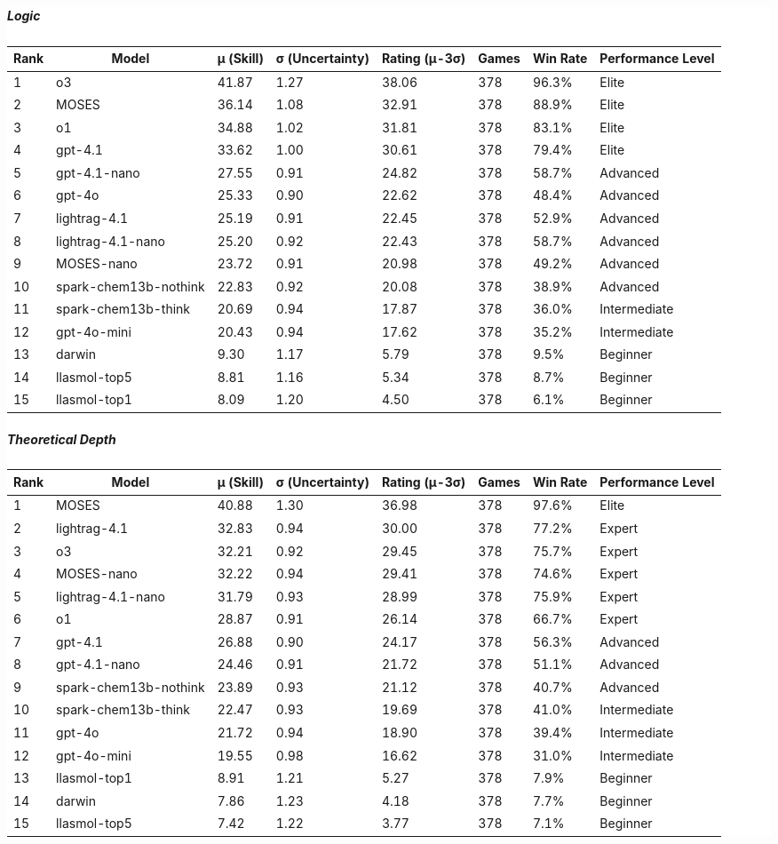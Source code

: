 ##### Logic

| Rank | Model | μ (Skill) | σ (Uncertainty) | Rating (μ-3σ) | Games | Win Rate | Performance Level |
|------|-------|-----------|-----------------|---------------|-------|----------|-------------------|
| 1 | o3 | 41.87 | 1.27 | 38.06 | 378 | 96.3% | Elite |
| 2 | MOSES | 36.14 | 1.08 | 32.91 | 378 | 88.9% | Elite |
| 3 | o1 | 34.88 | 1.02 | 31.81 | 378 | 83.1% | Elite |
| 4 | gpt-4.1 | 33.62 | 1.00 | 30.61 | 378 | 79.4% | Elite |
| 5 | gpt-4.1-nano | 27.55 | 0.91 | 24.82 | 378 | 58.7% | Advanced |
| 6 | gpt-4o | 25.33 | 0.90 | 22.62 | 378 | 48.4% | Advanced |
| 7 | lightrag-4.1 | 25.19 | 0.91 | 22.45 | 378 | 52.9% | Advanced |
| 8 | lightrag-4.1-nano | 25.20 | 0.92 | 22.43 | 378 | 58.7% | Advanced |
| 9 | MOSES-nano | 23.72 | 0.91 | 20.98 | 378 | 49.2% | Advanced |
| 10 | spark-chem13b-nothink | 22.83 | 0.92 | 20.08 | 378 | 38.9% | Advanced |
| 11 | spark-chem13b-think | 20.69 | 0.94 | 17.87 | 378 | 36.0% | Intermediate |
| 12 | gpt-4o-mini | 20.43 | 0.94 | 17.62 | 378 | 35.2% | Intermediate |
| 13 | darwin | 9.30 | 1.17 | 5.79 | 378 | 9.5% | Beginner |
| 14 | llasmol-top5 | 8.81 | 1.16 | 5.34 | 378 | 8.7% | Beginner |
| 15 | llasmol-top1 | 8.09 | 1.20 | 4.50 | 378 | 6.1% | Beginner |

##### Theoretical Depth

| Rank | Model | μ (Skill) | σ (Uncertainty) | Rating (μ-3σ) | Games | Win Rate | Performance Level |
|------|-------|-----------|-----------------|---------------|-------|----------|-------------------|
| 1 | MOSES | 40.88 | 1.30 | 36.98 | 378 | 97.6% | Elite |
| 2 | lightrag-4.1 | 32.83 | 0.94 | 30.00 | 378 | 77.2% | Expert |
| 3 | o3 | 32.21 | 0.92 | 29.45 | 378 | 75.7% | Expert |
| 4 | MOSES-nano | 32.22 | 0.94 | 29.41 | 378 | 74.6% | Expert |
| 5 | lightrag-4.1-nano | 31.79 | 0.93 | 28.99 | 378 | 75.9% | Expert |
| 6 | o1 | 28.87 | 0.91 | 26.14 | 378 | 66.7% | Expert |
| 7 | gpt-4.1 | 26.88 | 0.90 | 24.17 | 378 | 56.3% | Advanced |
| 8 | gpt-4.1-nano | 24.46 | 0.91 | 21.72 | 378 | 51.1% | Advanced |
| 9 | spark-chem13b-nothink | 23.89 | 0.93 | 21.12 | 378 | 40.7% | Advanced |
| 10 | spark-chem13b-think | 22.47 | 0.93 | 19.69 | 378 | 41.0% | Intermediate |
| 11 | gpt-4o | 21.72 | 0.94 | 18.90 | 378 | 39.4% | Intermediate |
| 12 | gpt-4o-mini | 19.55 | 0.98 | 16.62 | 378 | 31.0% | Intermediate |
| 13 | llasmol-top1 | 8.91 | 1.21 | 5.27 | 378 | 7.9% | Beginner |
| 14 | darwin | 7.86 | 1.23 | 4.18 | 378 | 7.7% | Beginner |
| 15 | llasmol-top5 | 7.42 | 1.22 | 3.77 | 378 | 7.1% | Beginner |
